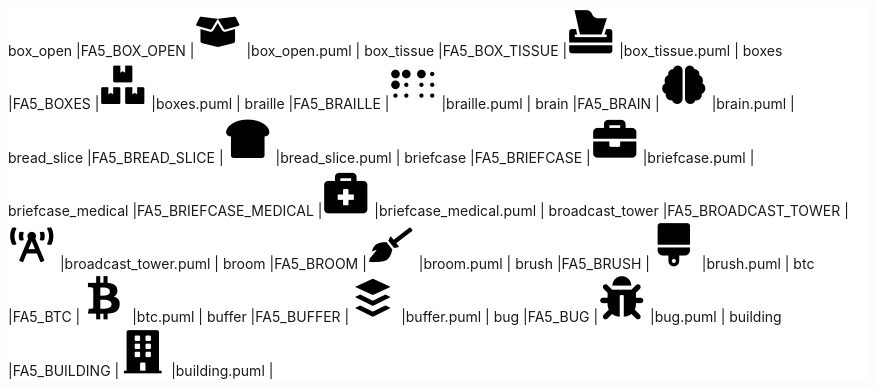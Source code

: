 box_open |FA5_BOX_OPEN |![image-box_open](box_open.png) |box_open.puml |
box_tissue |FA5_BOX_TISSUE |![image-box_tissue](box_tissue.png) |box_tissue.puml |
boxes |FA5_BOXES |![image-boxes](boxes.png) |boxes.puml |
braille |FA5_BRAILLE |![image-braille](braille.png) |braille.puml |
brain |FA5_BRAIN |![image-brain](brain.png) |brain.puml |
bread_slice |FA5_BREAD_SLICE |![image-bread_slice](bread_slice.png) |bread_slice.puml |
briefcase |FA5_BRIEFCASE |![image-briefcase](briefcase.png) |briefcase.puml |
briefcase_medical |FA5_BRIEFCASE_MEDICAL |![image-briefcase_medical](briefcase_medical.png) |briefcase_medical.puml |
broadcast_tower |FA5_BROADCAST_TOWER |![image-broadcast_tower](broadcast_tower.png) |broadcast_tower.puml |
broom |FA5_BROOM |![image-broom](broom.png) |broom.puml |
brush |FA5_BRUSH |![image-brush](brush.png) |brush.puml |
btc |FA5_BTC |![image-btc](btc.png) |btc.puml |
buffer |FA5_BUFFER |![image-buffer](buffer.png) |buffer.puml |
bug |FA5_BUG |![image-bug](bug.png) |bug.puml |
building |FA5_BUILDING |![image-building](building.png) |building.puml |